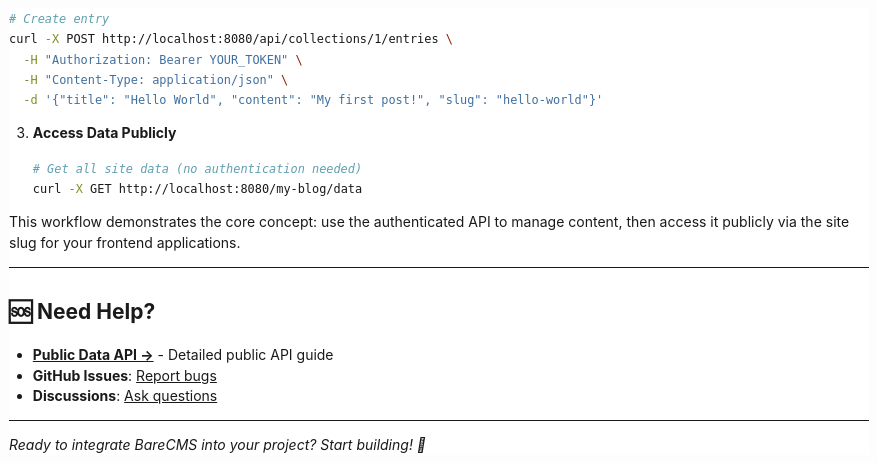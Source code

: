    ```bash
   # Create entry
   curl -X POST http://localhost:8080/api/collections/1/entries \
     -H "Authorization: Bearer YOUR_TOKEN" \
     -H "Content-Type: application/json" \
     -d '{"title": "Hello World", "content": "My first post!", "slug": "hello-world"}'
   ```

3. **Access Data Publicly**
   ```bash
   # Get all site data (no authentication needed)
   curl -X GET http://localhost:8080/my-blog/data
   ```

This workflow demonstrates the core concept: use the authenticated API to manage content, then access it publicly via the site slug for your frontend applications.

---

## 🆘 Need Help?

- **[Public Data API →](public-data.md)** - Detailed public API guide
- **GitHub Issues**: [Report bugs](https://github.com/snowztech/barecms/issues)
- **Discussions**: [Ask questions](https://github.com/snowztech/barecms/discussions)

---

_Ready to integrate BareCMS into your project? Start building! 🎯_
